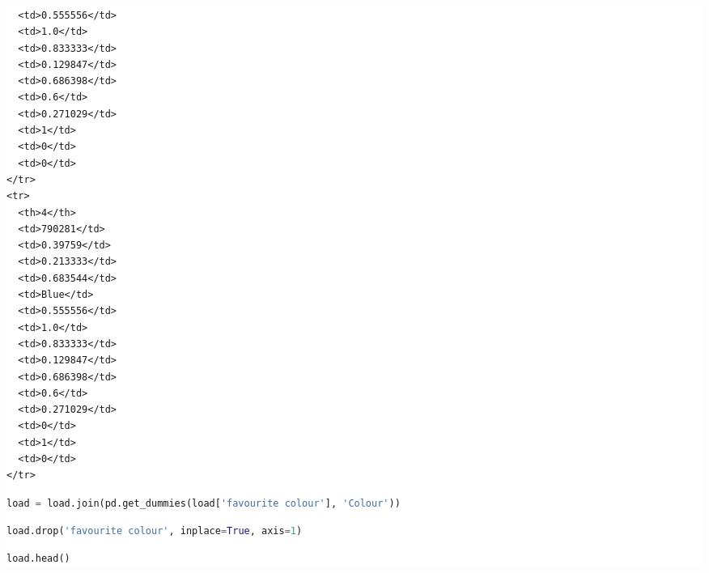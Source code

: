       <td>0.555556</td>
      <td>1.0</td>
      <td>0.833333</td>
      <td>0.129847</td>
      <td>0.686398</td>
      <td>0.6</td>
      <td>0.271029</td>
      <td>1</td>
      <td>0</td>
      <td>0</td>
    </tr>
    <tr>
      <th>4</th>
      <td>790281</td>
      <td>0.39759</td>
      <td>0.213333</td>
      <td>0.683544</td>
      <td>Blue</td>
      <td>0.555556</td>
      <td>1.0</td>
      <td>0.833333</td>
      <td>0.129847</td>
      <td>0.686398</td>
      <td>0.6</td>
      <td>0.271029</td>
      <td>0</td>
      <td>1</td>
      <td>0</td>
    </tr>
  </tbody>
</table>
</div>




```python
load = load.join(pd.get_dummies(load['favourite colour'], 'Colour'))
```


```python
load.drop('favourite colour', inplace=True, axis=1)
```


```python
load.head()
```




<div>
<style scoped>
    .dataframe tbody tr th:only-of-type {
        vertical-align: middle;
    }
